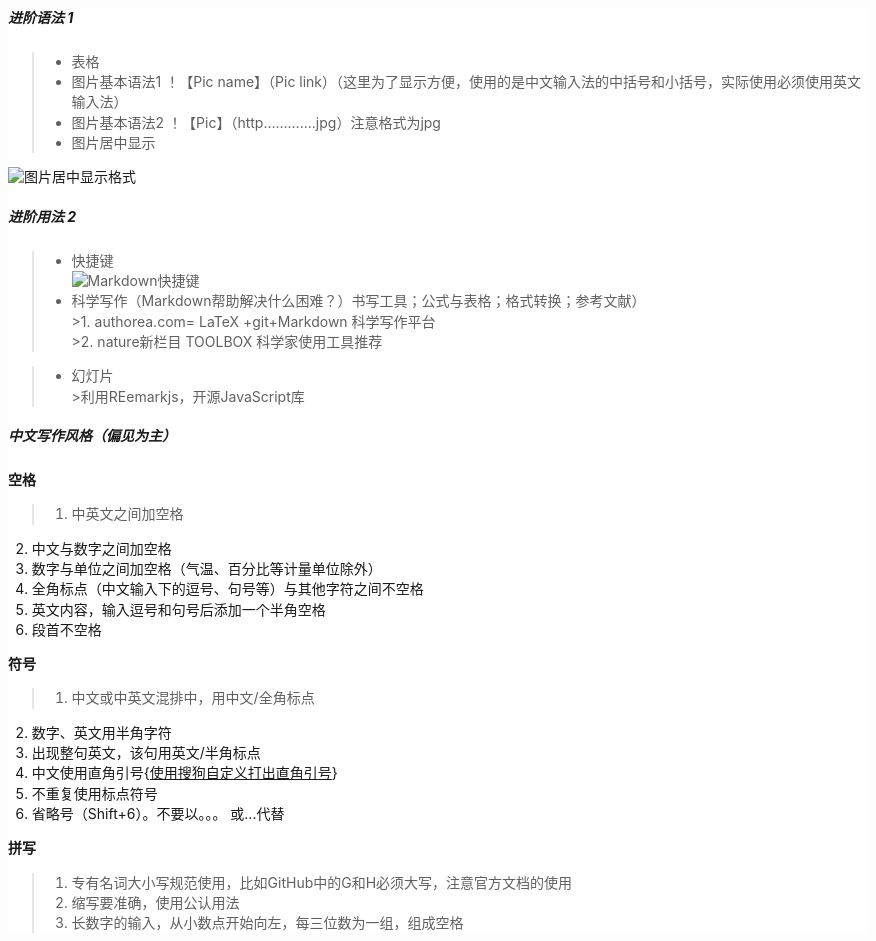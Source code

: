 

##### 进阶语法 1

>*  表格  
>*  图片基本语法1 ！【Pic name】（Pic link）（这里为了显示方便，使用的是中文输入法的中括号和小括号，实际使用必须使用英文输入法）
>*  图片基本语法2 ！【Pic】（http………….jpg）注意格式为jpg  
>*  图片居中显示

![图片居中显示格式](http://7xoc51.com1.z0.glb.clouddn.com/图片居中.jpg)








##### 进阶用法 2

>*   快捷键  
  ![Markdown快捷键](http://7xoc51.com1.z0.glb.clouddn.com/Markdown%20快捷键.jpg)
>*  科学写作（Markdown帮助解决什么困难？）书写工具；公式与表格；格式转换；参考文献）  
     >1. authorea.com= LaTeX +git+Markdown  科学写作平台  
     >2.  nature新栏目 TOOLBOX 科学家使用工具推荐

>*  幻灯片  
    >利用REemarkjs，开源JavaScript库


 





##### 中文写作风格（偏见为主）


**空格**
>1.  中英文之间加空格  
2.  中文与数字之间加空格  
3.  数字与单位之间加空格（气温、百分比等计量单位除外）  
4.  全角标点（中文输入下的逗号、句号等）与其他字符之间不空格  
5.  英文内容，输入逗号和句号后添加一个半角空格  
6.  段首不空格

**符号**

>1.  中文或中英文混排中，用中文/全角标点  
2.  数字、英文用半角字符  
3.  出现整句英文，该句用英文/半角标点  
4.  中文使用直角引号{[使用搜狗自定义打出直角引号](http://jingyan.baidu.com/album/f0e83a25d17db922e59101ad.html)}
5.  不重复使用标点符号 
6.  省略号（Shift+6）。不要以。。。 或...代替  


**拼写**

>  1.  专有名词大小写规范使用，比如GitHub中的G和H必须大写，注意官方文档的使用  
>  2.  缩写要准确，使用公认用法  
>  3.  长数字的输入，从小数点开始向左，每三位数为一组，组成空格  
